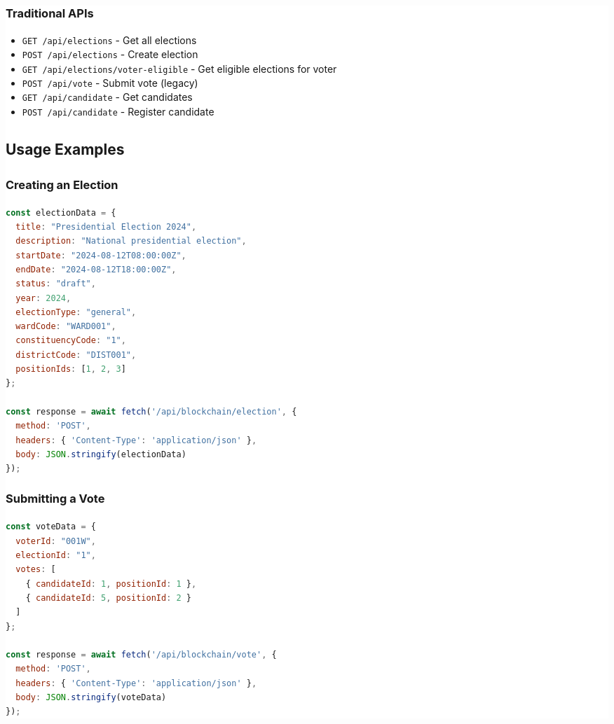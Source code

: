 ### Traditional APIs
- `GET /api/elections` - Get all elections
- `POST /api/elections` - Create election
- `GET /api/elections/voter-eligible` - Get eligible elections for voter
- `POST /api/vote` - Submit vote (legacy)
- `GET /api/candidate` - Get candidates
- `POST /api/candidate` - Register candidate

## Usage Examples

### Creating an Election
```javascript
const electionData = {
  title: "Presidential Election 2024",
  description: "National presidential election",
  startDate: "2024-08-12T08:00:00Z",
  endDate: "2024-08-12T18:00:00Z",
  status: "draft",
  year: 2024,
  electionType: "general",
  wardCode: "WARD001",
  constituencyCode: "1",
  districtCode: "DIST001",
  positionIds: [1, 2, 3]
};

const response = await fetch('/api/blockchain/election', {
  method: 'POST',
  headers: { 'Content-Type': 'application/json' },
  body: JSON.stringify(electionData)
});
```

### Submitting a Vote
```javascript
const voteData = {
  voterId: "001W",
  electionId: "1",
  votes: [
    { candidateId: 1, positionId: 1 },
    { candidateId: 5, positionId: 2 }
  ]
};

const response = await fetch('/api/blockchain/vote', {
  method: 'POST',
  headers: { 'Content-Type': 'application/json' },
  body: JSON.stringify(voteData)
});
```
